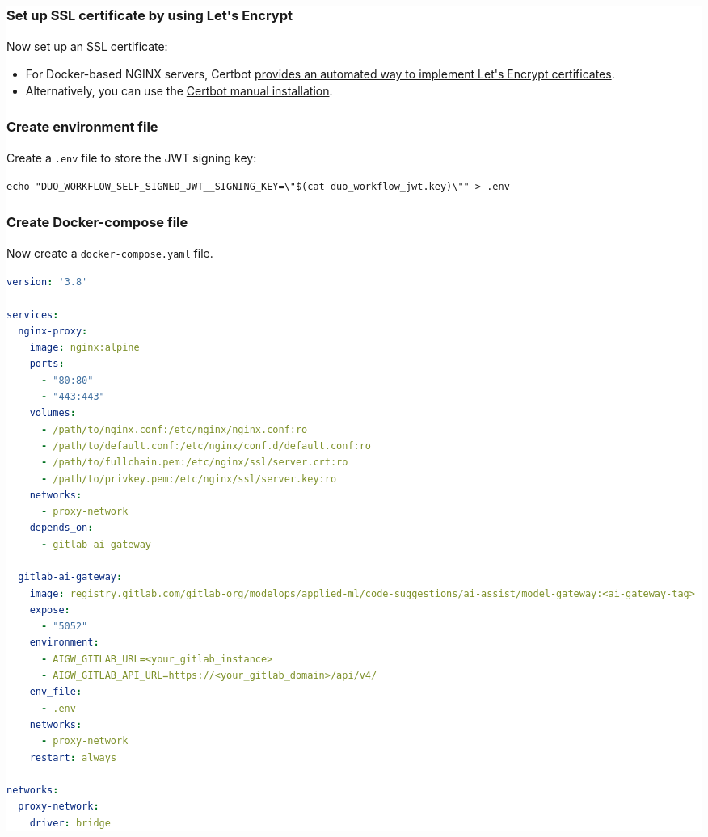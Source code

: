 ### Set up SSL certificate by using Let's Encrypt

Now set up an SSL certificate:

- For Docker-based NGINX servers, Certbot
  [provides an automated way to implement Let's Encrypt certificates](https://phoenixnap.com/kb/letsencrypt-docker).
- Alternatively, you can use the [Certbot manual installation](https://eff-certbot.readthedocs.io/en/stable/using.html#manual).

### Create environment file

Create a `.env` file to store the JWT signing key:

```shell
echo "DUO_WORKFLOW_SELF_SIGNED_JWT__SIGNING_KEY=\"$(cat duo_workflow_jwt.key)\"" > .env
```

### Create Docker-compose file

Now create a `docker-compose.yaml` file.

```yaml
version: '3.8'

services:
  nginx-proxy:
    image: nginx:alpine
    ports:
      - "80:80"
      - "443:443"
    volumes:
      - /path/to/nginx.conf:/etc/nginx/nginx.conf:ro
      - /path/to/default.conf:/etc/nginx/conf.d/default.conf:ro
      - /path/to/fullchain.pem:/etc/nginx/ssl/server.crt:ro
      - /path/to/privkey.pem:/etc/nginx/ssl/server.key:ro
    networks:
      - proxy-network
    depends_on:
      - gitlab-ai-gateway

  gitlab-ai-gateway:
    image: registry.gitlab.com/gitlab-org/modelops/applied-ml/code-suggestions/ai-assist/model-gateway:<ai-gateway-tag>
    expose:
      - "5052"
    environment:
      - AIGW_GITLAB_URL=<your_gitlab_instance>
      - AIGW_GITLAB_API_URL=https://<your_gitlab_domain>/api/v4/
    env_file:
      - .env
    networks:
      - proxy-network
    restart: always

networks:
  proxy-network:
    driver: bridge
```
